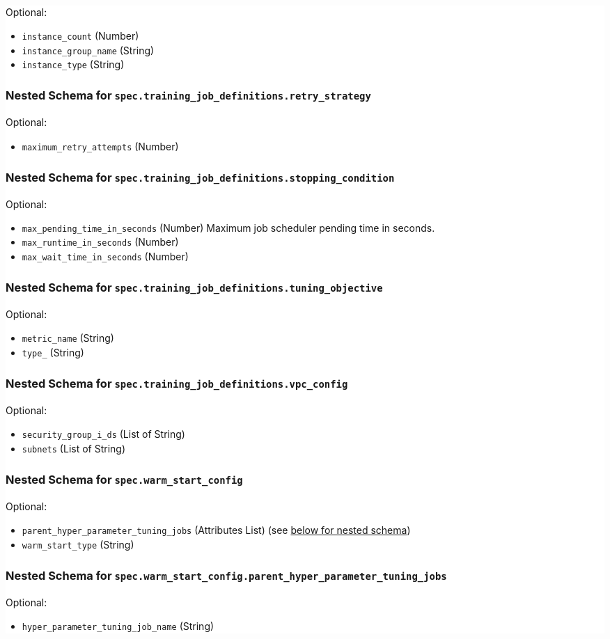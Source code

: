 Optional:

- `instance_count` (Number)
- `instance_group_name` (String)
- `instance_type` (String)



<a id="nestedatt--spec--training_job_definitions--retry_strategy"></a>
### Nested Schema for `spec.training_job_definitions.retry_strategy`

Optional:

- `maximum_retry_attempts` (Number)


<a id="nestedatt--spec--training_job_definitions--stopping_condition"></a>
### Nested Schema for `spec.training_job_definitions.stopping_condition`

Optional:

- `max_pending_time_in_seconds` (Number) Maximum job scheduler pending time in seconds.
- `max_runtime_in_seconds` (Number)
- `max_wait_time_in_seconds` (Number)


<a id="nestedatt--spec--training_job_definitions--tuning_objective"></a>
### Nested Schema for `spec.training_job_definitions.tuning_objective`

Optional:

- `metric_name` (String)
- `type_` (String)


<a id="nestedatt--spec--training_job_definitions--vpc_config"></a>
### Nested Schema for `spec.training_job_definitions.vpc_config`

Optional:

- `security_group_i_ds` (List of String)
- `subnets` (List of String)



<a id="nestedatt--spec--warm_start_config"></a>
### Nested Schema for `spec.warm_start_config`

Optional:

- `parent_hyper_parameter_tuning_jobs` (Attributes List) (see [below for nested schema](#nestedatt--spec--warm_start_config--parent_hyper_parameter_tuning_jobs))
- `warm_start_type` (String)

<a id="nestedatt--spec--warm_start_config--parent_hyper_parameter_tuning_jobs"></a>
### Nested Schema for `spec.warm_start_config.parent_hyper_parameter_tuning_jobs`

Optional:

- `hyper_parameter_tuning_job_name` (String)
